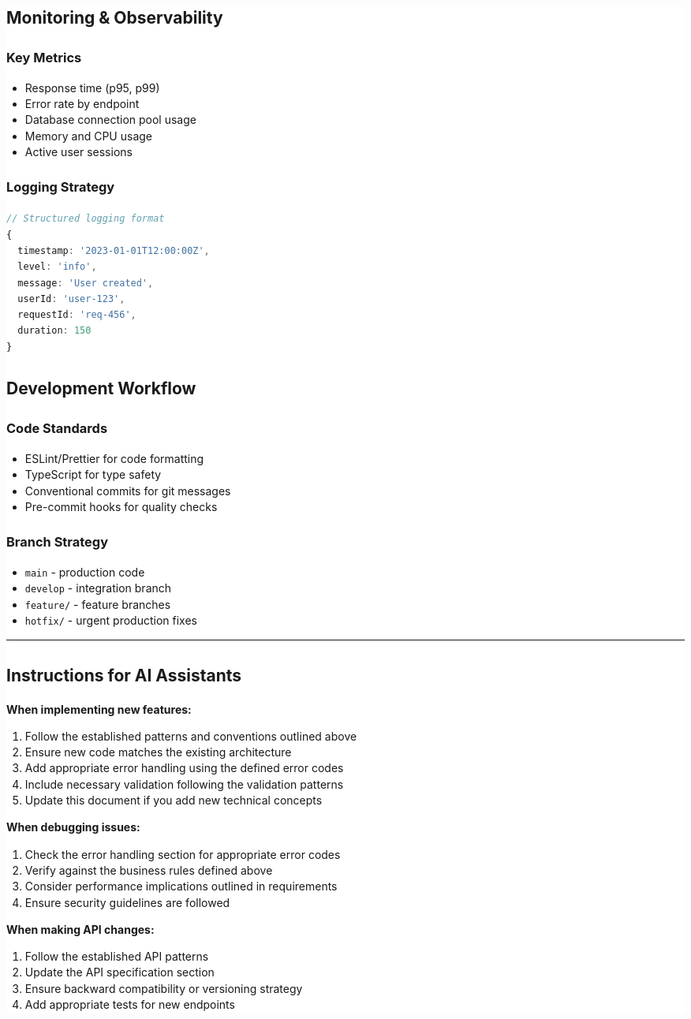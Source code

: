 ## Monitoring & Observability

### Key Metrics
- Response time (p95, p99)
- Error rate by endpoint
- Database connection pool usage
- Memory and CPU usage
- Active user sessions

### Logging Strategy
```typescript
// Structured logging format
{
  timestamp: '2023-01-01T12:00:00Z',
  level: 'info',
  message: 'User created',
  userId: 'user-123',
  requestId: 'req-456',
  duration: 150
}
```

## Development Workflow

### Code Standards
- ESLint/Prettier for code formatting
- TypeScript for type safety
- Conventional commits for git messages
- Pre-commit hooks for quality checks

### Branch Strategy
- `main` - production code
- `develop` - integration branch
- `feature/` - feature branches
- `hotfix/` - urgent production fixes

---

## Instructions for AI Assistants

**When implementing new features:**
1. Follow the established patterns and conventions outlined above
2. Ensure new code matches the existing architecture
3. Add appropriate error handling using the defined error codes
4. Include necessary validation following the validation patterns
5. Update this document if you add new technical concepts

**When debugging issues:**
1. Check the error handling section for appropriate error codes
2. Verify against the business rules defined above
3. Consider performance implications outlined in requirements
4. Ensure security guidelines are followed

**When making API changes:**
1. Follow the established API patterns
2. Update the API specification section
3. Ensure backward compatibility or versioning strategy
4. Add appropriate tests for new endpoints